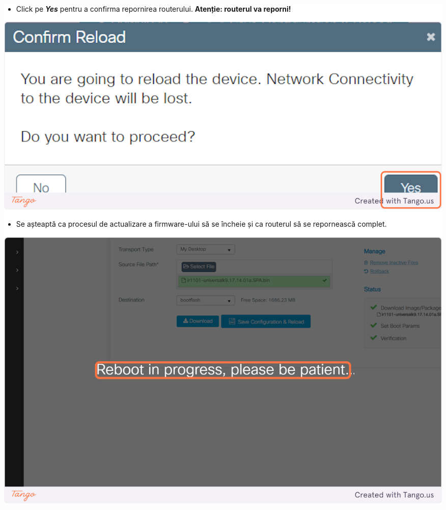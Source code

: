 - Click pe ***Yes*** pentru a confirma repornirea routerului. **Atenție: routerul va reporni!**

![12-ios-version-update-reload-confirm](ftp-logs-images/12-ios-version-update-reload-confirm.png)

- Se așteaptă ca procesul de actualizare a firmware-ului să se încheie și ca routerul să se repornească complet.

![13-ios-version-update-reload-progress](ftp-logs-images/13-ios-version-update-reload-progress.png)
